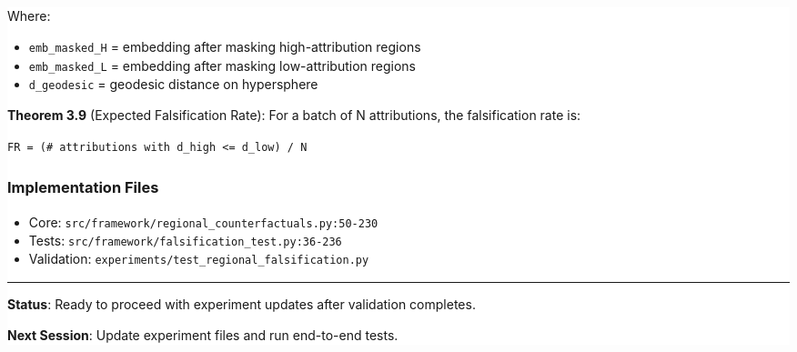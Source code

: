 Where:
- `emb_masked_H` = embedding after masking high-attribution regions
- `emb_masked_L` = embedding after masking low-attribution regions
- `d_geodesic` = geodesic distance on hypersphere

**Theorem 3.9** (Expected Falsification Rate):
For a batch of N attributions, the falsification rate is:
```
FR = (# attributions with d_high <= d_low) / N
```

### Implementation Files

- Core: `src/framework/regional_counterfactuals.py:50-230`
- Tests: `src/framework/falsification_test.py:36-236`
- Validation: `experiments/test_regional_falsification.py`

---

**Status**: Ready to proceed with experiment updates after validation completes.

**Next Session**: Update experiment files and run end-to-end tests.
